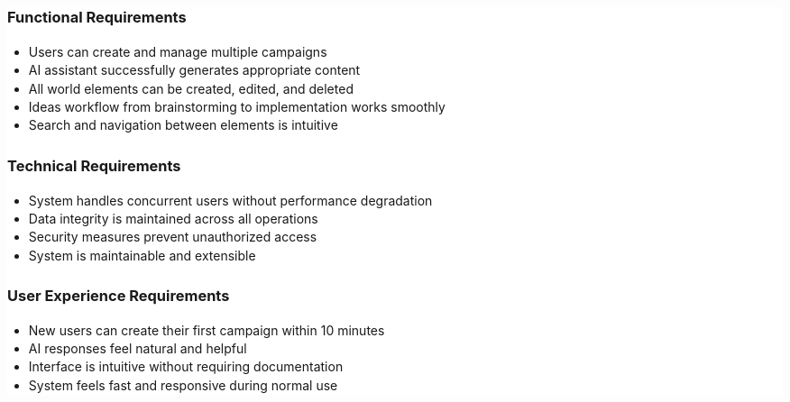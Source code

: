 ### Functional Requirements
- Users can create and manage multiple campaigns
- AI assistant successfully generates appropriate content
- All world elements can be created, edited, and deleted
- Ideas workflow from brainstorming to implementation works smoothly
- Search and navigation between elements is intuitive

### Technical Requirements
- System handles concurrent users without performance degradation
- Data integrity is maintained across all operations
- Security measures prevent unauthorized access
- System is maintainable and extensible

### User Experience Requirements
- New users can create their first campaign within 10 minutes
- AI responses feel natural and helpful
- Interface is intuitive without requiring documentation
- System feels fast and responsive during normal use
